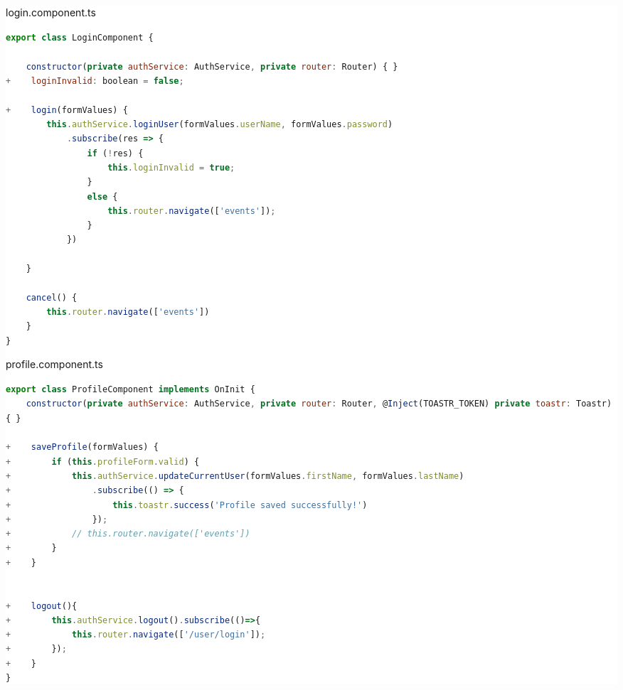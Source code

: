 login.component.ts

```javascript
export class LoginComponent {

    constructor(private authService: AuthService, private router: Router) { }
+    loginInvalid: boolean = false;

+    login(formValues) {
        this.authService.loginUser(formValues.userName, formValues.password)
            .subscribe(res => {
                if (!res) {
                    this.loginInvalid = true;
                }
                else {
                    this.router.navigate(['events']);
                }
            })

    }

    cancel() {
        this.router.navigate(['events'])
    }
}
```

profile.component.ts

```javascript
export class ProfileComponent implements OnInit {
    constructor(private authService: AuthService, private router: Router, @Inject(TOASTR_TOKEN) private toastr: Toastr) { }

+    saveProfile(formValues) {
+        if (this.profileForm.valid) {
+            this.authService.updateCurrentUser(formValues.firstName, formValues.lastName)
+                .subscribe(() => {
+                    this.toastr.success('Profile saved successfully!')
+                });
+            // this.router.navigate(['events'])
+        }
+    }


+    logout(){
+        this.authService.logout().subscribe(()=>{
+            this.router.navigate(['/user/login']);
+        });
+    }
}
```
